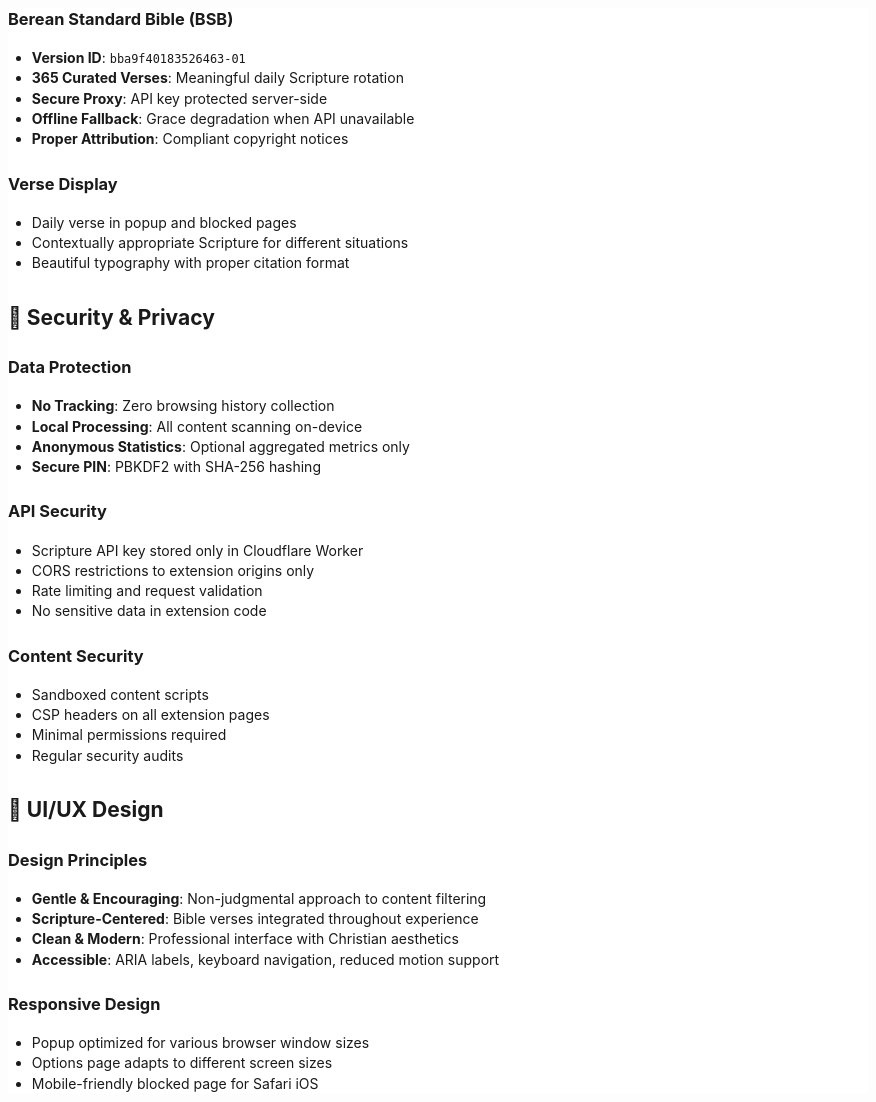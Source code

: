 ### Berean Standard Bible (BSB)

- **Version ID**: `bba9f40183526463-01`
- **365 Curated Verses**: Meaningful daily Scripture rotation
- **Secure Proxy**: API key protected server-side
- **Offline Fallback**: Grace degradation when API unavailable
- **Proper Attribution**: Compliant copyright notices

### Verse Display

- Daily verse in popup and blocked pages
- Contextually appropriate Scripture for different situations
- Beautiful typography with proper citation format

## 🔐 Security & Privacy

### Data Protection

- **No Tracking**: Zero browsing history collection
- **Local Processing**: All content scanning on-device
- **Anonymous Statistics**: Optional aggregated metrics only
- **Secure PIN**: PBKDF2 with SHA-256 hashing

### API Security

- Scripture API key stored only in Cloudflare Worker
- CORS restrictions to extension origins only
- Rate limiting and request validation
- No sensitive data in extension code

### Content Security

- Sandboxed content scripts
- CSP headers on all extension pages
- Minimal permissions required
- Regular security audits

## 🎨 UI/UX Design

### Design Principles

- **Gentle & Encouraging**: Non-judgmental approach to content filtering
- **Scripture-Centered**: Bible verses integrated throughout experience
- **Clean & Modern**: Professional interface with Christian aesthetics
- **Accessible**: ARIA labels, keyboard navigation, reduced motion support

### Responsive Design

- Popup optimized for various browser window sizes
- Options page adapts to different screen sizes
- Mobile-friendly blocked page for Safari iOS
